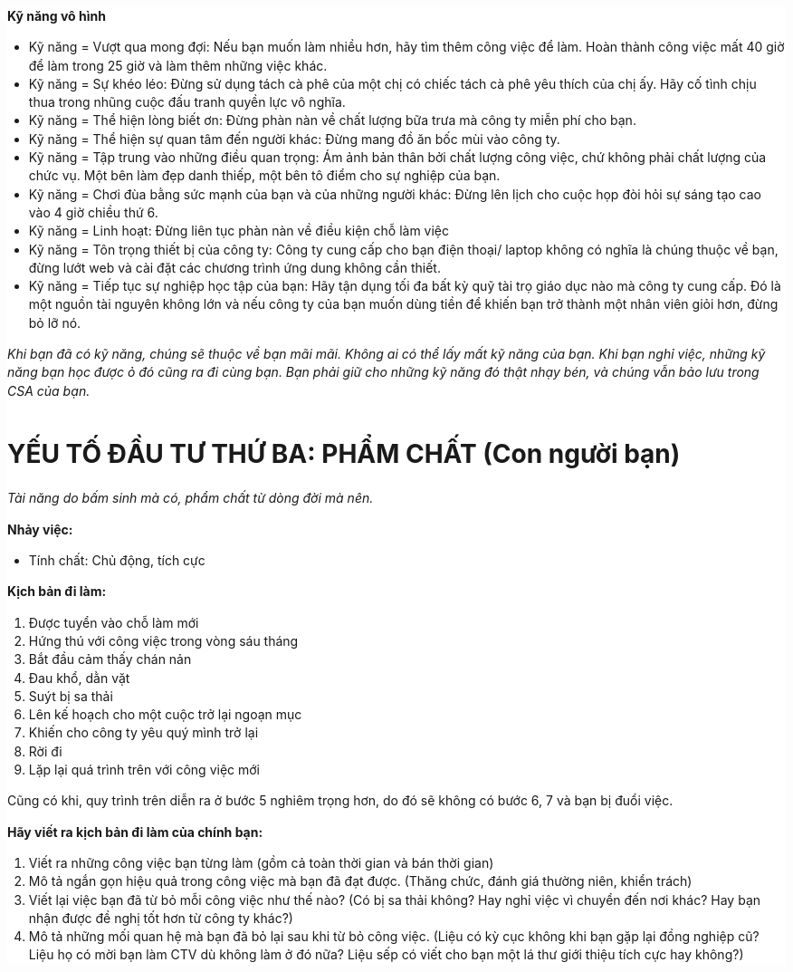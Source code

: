 **Kỹ năng vô hình**  

- Kỹ năng = Vượt qua mong đợi: Nếu bạn muốn làm nhiều hơn, hãy tìm thêm công việc để làm. Hoàn thành công việc mất 40 giờ để làm trong 25 giờ và làm thêm những việc khác.
- Kỹ năng = Sự khéo léo: Đừng sử dụng tách cà phê của một chị có chiếc tách cà phê yêu thích của chị ấy. Hãy cố tình chịu thua trong nhũng cuộc đấu tranh quyền lực vô nghĩa.
- Kỹ năng = Thể hiện lòng biết ơn: Đừng phàn nàn về chất lượng bữa trưa mà công ty miễn phí cho bạn.
- Kỹ năng = Thể hiện sự quan tâm đến người khác: Đừng mang đồ ăn bốc mùi vào công ty.
- Kỹ năng = Tập trung vào những điều quan trọng: Ám ảnh bản thân bởi chất lượng công việc, chứ không phải chất lượng của chức vụ. Một bên làm đẹp danh thiếp, một bên tô điểm cho sự nghiệp của bạn.
- Kỹ năng = Chơi đùa bằng sức mạnh của bạn và của những người khác: Đừng lên lịch cho cuộc họp đòi hỏi sự sáng tạo cao vào 4 giờ chiều thứ 6.
- Kỹ năng = Linh hoạt: Đừng liên tục phàn nàn về điều kiện chỗ làm việc
- Kỹ năng = Tôn trọng thiết bị của công ty: Công ty cung cấp cho bạn điện thoại/ laptop không có nghĩa là chúng thuộc về bạn, đừng lướt web và cài đặt các chương trình ứng dung không cần thiết.
- Kỹ năng = Tiếp tục sự nghiệp học tập của bạn: Hãy tận dụng tối đa bất kỳ quỹ tài trọ giáo dục nào mà công ty cung cấp. Đó là một nguồn tài nguyên không lớn và nếu công ty của bạn muốn dùng tiền để khiến bạn trở thành một nhân viên giỏi hơn, đừng bỏ lỡ nó.

*Khi bạn đã có kỹ năng, chúng sẽ thuộc về bạn mãi mãi. Không ai có thể lấy mất kỹ năng của bạn. Khi bạn nghỉ việc, những kỹ năng bạn học được ỏ đó cũng ra đi cùng bạn. Bạn phải giữ cho những kỹ năng đó thật nhạy bén, và chúng vẫn bảo lưu trong CSA của bạn.*  

# YẾU TỐ ĐẦU TƯ THỨ BA: PHẨM CHẤT (Con người bạn)  

*Tài năng do bấm sinh mà có, phẩm chất từ dòng đời mà nên.*  

**Nhảy việc:**  

- Tính chất: Chủ động, tích cực

**Kịch bản đi làm:**  

1. Được tuyển vào chỗ làm mới
2. Hứng thú với công việc trong vòng sáu tháng
3. Bắt đầu cảm thấy chán nản
4. Đau khổ, dằn vặt
5. Suýt bị sa thải
6. Lên kế hoạch cho một cuộc trở lại ngoạn mục
7. Khiến cho công ty yêu quý mình trở lại
8. Rời đi
9. Lặp lại quá trình trên với công việc mới

Cũng có khi, quy trình trên diễn ra ở bước 5 nghiêm trọng hơn, do đó sẽ không có bước 6, 7 và bạn bị đuổi việc.  

**Hãy viết ra kịch bản đi làm của chính bạn:**  

1. Viết ra những công việc bạn từng làm (gồm cả toàn thời gian và bán thời gian)
2. Mô tả ngắn gọn hiệu quả trong công việc mà bạn đã đạt được. (Thăng chức, đánh giá thường niên, khiển trách)
3. Viết lại việc bạn đã từ bỏ mỗi công việc như thế nào? (Có bị sa thải không? Hay nghỉ việc vì chuyển đến nơi khác? Hay bạn nhận được đề nghị tốt hơn từ công ty khác?)
4. Mô tả những mối quan hệ mà bạn đã bỏ lại sau khi từ bỏ công việc. (Liệu có kỳ cục không khi bạn gặp lại đồng nghiệp cũ? Liệu họ có mời bạn làm CTV dù không làm ở đó nữa? Liệu sếp có viết cho bạn một lá thư giới thiệu tích cực hay không?)
